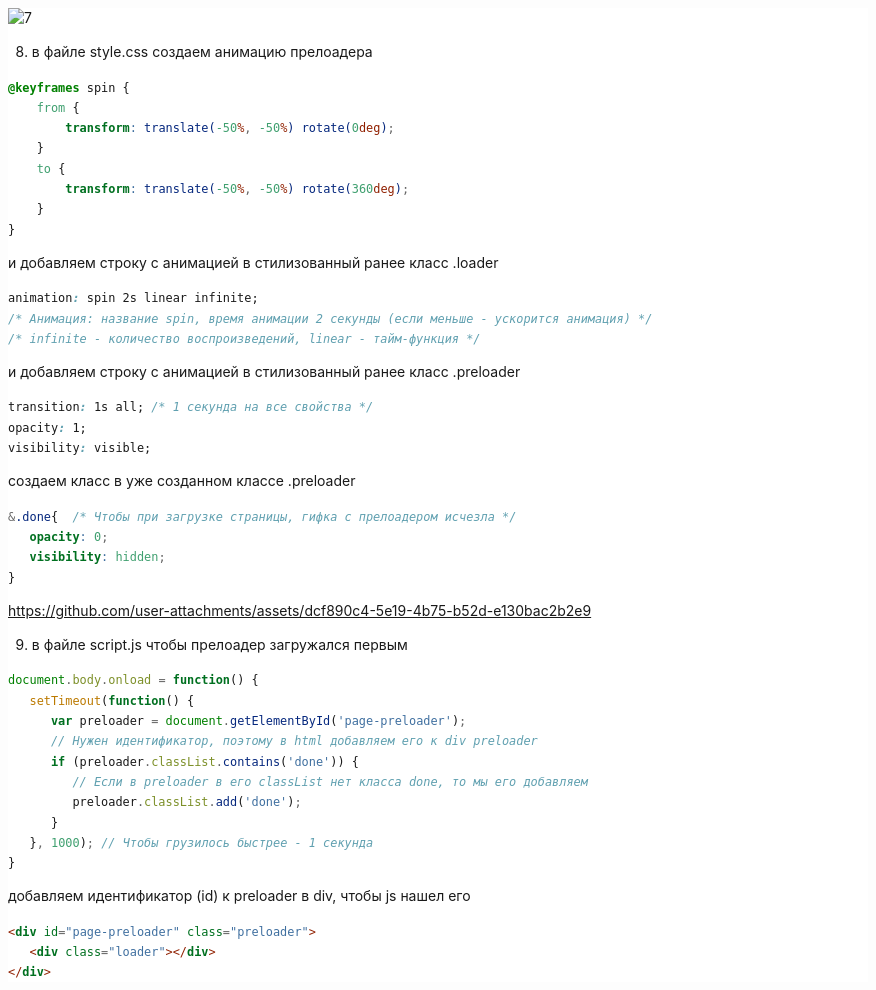 ![7](https://github.com/user-attachments/assets/897ebec0-b100-4262-9352-90e357c7d6bd)


8. в файле style.css создаем анимацию прелоадера

```css
@keyframes spin {
    from {
        transform: translate(-50%, -50%) rotate(0deg);
    }
    to {
        transform: translate(-50%, -50%) rotate(360deg);
    }
}
```
и добавляем строку с анимацией в стилизованный ранее класс .loader
```css
animation: spin 2s linear infinite;
/* Анимация: название spin, время анимации 2 секунды (если меньше - ускорится анимация) */
/* infinite - количество воспроизведений, linear - тайм-функция */
```
и добавляем строку с анимацией в стилизованный ранее класс .preloader
```css
transition: 1s all; /* 1 секунда на все свойства */
opacity: 1;
visibility: visible;
``` 
создаем класс в уже созданном классе .preloader
```css
&.done{  /* Чтобы при загрузке страницы, гифка с прелоадером исчезла */
   opacity: 0;
   visibility: hidden;
}
```



https://github.com/user-attachments/assets/dcf890c4-5e19-4b75-b52d-e130bac2b2e9



9. в файле script.js чтобы прелоадер загружался первым

```js
document.body.onload = function() {
   setTimeout(function() {
      var preloader = document.getElementById('page-preloader');
      // Нужен идентификатор, поэтому в html добавляем его к div preloader
      if (preloader.classList.contains('done')) {
         // Если в preloader в его classList нет класса done, то мы его добавляем
         preloader.classList.add('done');
      }
   }, 1000); // Чтобы грузилось быстрее - 1 секунда
}
```
добавляем идентификатор (id) к preloader в div, чтобы js нашел его
```html
<div id="page-preloader" class="preloader">
   <div class="loader"></div>
</div>
```
